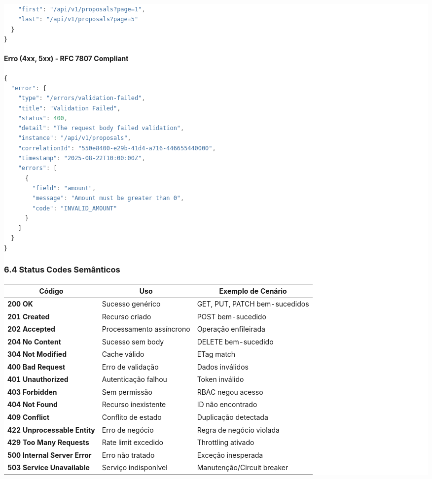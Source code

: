 ```typescript
    "first": "/api/v1/proposals?page=1",
    "last": "/api/v1/proposals?page=5"
  }
}
```

#### Erro (4xx, 5xx) - RFC 7807 Compliant

```typescript
{
  "error": {
    "type": "/errors/validation-failed",
    "title": "Validation Failed",
    "status": 400,
    "detail": "The request body failed validation",
    "instance": "/api/v1/proposals",
    "correlationId": "550e8400-e29b-41d4-a716-446655440000",
    "timestamp": "2025-08-22T10:00:00Z",
    "errors": [
      {
        "field": "amount",
        "message": "Amount must be greater than 0",
        "code": "INVALID_AMOUNT"
      }
    ]
  }
}
```

### 6.4 Status Codes Semânticos

| **Código**                    | **Uso**                  | **Exemplo de Cenário**        |
| ----------------------------- | ------------------------ | ----------------------------- |
| **200 OK**                    | Sucesso genérico         | GET, PUT, PATCH bem-sucedidos |
| **201 Created**               | Recurso criado           | POST bem-sucedido             |
| **202 Accepted**              | Processamento assíncrono | Operação enfileirada          |
| **204 No Content**            | Sucesso sem body         | DELETE bem-sucedido           |
| **304 Not Modified**          | Cache válido             | ETag match                    |
| **400 Bad Request**           | Erro de validação        | Dados inválidos               |
| **401 Unauthorized**          | Autenticação falhou      | Token inválido                |
| **403 Forbidden**             | Sem permissão            | RBAC negou acesso             |
| **404 Not Found**             | Recurso inexistente      | ID não encontrado             |
| **409 Conflict**              | Conflito de estado       | Duplicação detectada          |
| **422 Unprocessable Entity**  | Erro de negócio          | Regra de negócio violada      |
| **429 Too Many Requests**     | Rate limit excedido      | Throttling ativado            |
| **500 Internal Server Error** | Erro não tratado         | Exceção inesperada            |
| **503 Service Unavailable**   | Serviço indisponível     | Manutenção/Circuit breaker    |
